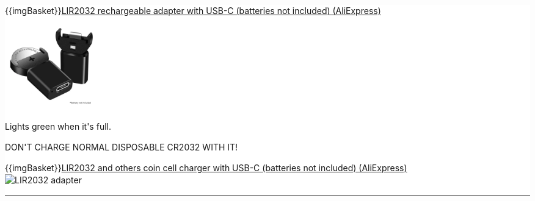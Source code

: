 {{imgBasket}}<a href="https://s.click.aliexpress.com/e/_DdlNfZD" target="_blank">LIR2032 rechargeable adapter with USB-C (batteries not included) (AliExpress)</a>\
<img src="images_batteries/cr2032_rechargeable_adapter.webp" alt="LIR2032 adapter" height="150px"/>

Lights green when it's full.

DON'T CHARGE NORMAL DISPOSABLE CR2032 WITH IT!

{{imgBasket}}<a href="https://s.click.aliexpress.com/e/_oC1kf5e" target="_blank">LIR2032 and others coin cell charger with USB-C (batteries not included) (AliExpress)</a>\
<img src="images_batteries/lir_charger.avif" alt="LIR2032 adapter" height="150px"/>

---